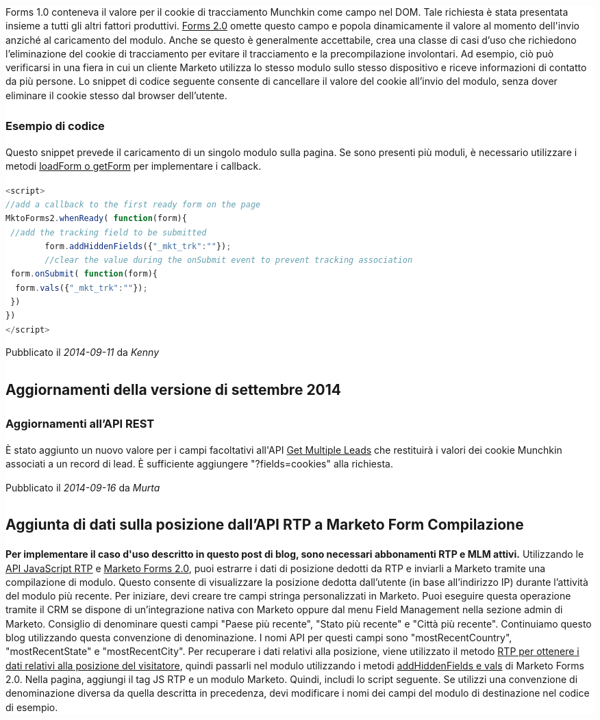 Forms 1.0 conteneva il valore per il cookie di tracciamento Munchkin come campo nel DOM. Tale richiesta è stata presentata insieme a tutti gli altri fattori produttivi. [Forms 2.0](/help/javascript-api/forms-api-reference.md) omette questo campo e popola dinamicamente il valore al momento dell&#39;invio anziché al caricamento del modulo. Anche se questo è generalmente accettabile, crea una classe di casi d’uso che richiedono l’eliminazione del cookie di tracciamento per evitare il tracciamento e la precompilazione involontari. Ad esempio, ciò può verificarsi in una fiera in cui un cliente Marketo utilizza lo stesso modulo sullo stesso dispositivo e riceve informazioni di contatto da più persone. Lo snippet di codice seguente consente di cancellare il valore del cookie all’invio del modulo, senza dover eliminare il cookie stesso dal browser dell’utente.

### Esempio di codice

Questo snippet prevede il caricamento di un singolo modulo sulla pagina. Se sono presenti più moduli, è necessario utilizzare i metodi [loadForm o getForm](/help/javascript-api/forms-api-reference.md) per implementare i callback.

```javascript
<script>
//add a callback to the first ready form on the page
MktoForms2.whenReady( function(form){ 
 //add the tracking field to be submitted
        form.addHiddenFields({"_mkt_trk":""});
        //clear the value during the onSubmit event to prevent tracking association
 form.onSubmit( function(form){
  form.vals({"_mkt_trk":""}); 
 })
})
</script>
```

Pubblicato il _2014-09-11_ da _Kenny_

## Aggiornamenti della versione di settembre 2014

### Aggiornamenti all’API REST

È stato aggiunto un nuovo valore per i campi facoltativi all&#39;API [Get Multiple Leads](https://developer.adobe.com/marketo-apis/api/mapi/#operation/getLeadsByFilterUsingGET) che restituirà i valori dei cookie Munchkin associati a un record di lead. È sufficiente aggiungere &quot;?fields=cookies&quot; alla richiesta.    

Pubblicato il _2014-09-16_ da _Murta_

## Aggiunta di dati sulla posizione dall’API RTP a Marketo Form Compilazione

**Per implementare il caso d&#39;uso descritto in questo post di blog, sono necessari abbonamenti RTP e MLM attivi.**
Utilizzando le [API JavaScript RTP](/help/javascript-api/web-personalization.md) e [Marketo Forms 2.0](/help/javascript-api/forms-api-reference.md), puoi estrarre i dati di posizione dedotti da RTP e inviarli a Marketo tramite una compilazione di modulo. Questo consente di visualizzare la posizione dedotta dall’utente (in base all’indirizzo IP) durante l’attività del modulo più recente. Per iniziare, devi creare tre campi stringa personalizzati in Marketo. Puoi eseguire questa operazione tramite il CRM se dispone di un’integrazione nativa con Marketo oppure dal menu Field Management nella sezione admin di Marketo. Consiglio di denominare questi campi &quot;Paese più recente&quot;, &quot;Stato più recente&quot; e &quot;Città più recente&quot;. Continuiamo questo blog utilizzando questa convenzione di denominazione. I nomi API per questi campi sono &quot;mostRecentCountry&quot;, &quot;mostRecentState&quot; e &quot;mostRecentCity&quot;. Per recuperare i dati relativi alla posizione, viene utilizzato il metodo [RTP per ottenere i dati relativi alla posizione del visitatore](/help/javascript-api/web-personalization.md), quindi passarli nel modulo utilizzando i metodi [addHiddenFields e vals](/help/javascript-api/forms-api-reference.md) di Marketo Forms 2.0. Nella pagina, aggiungi il tag JS RTP e un modulo Marketo. Quindi, includi lo script seguente. Se utilizzi una convenzione di denominazione diversa da quella descritta in precedenza, devi modificare i nomi dei campi del modulo di destinazione nel codice di esempio.
